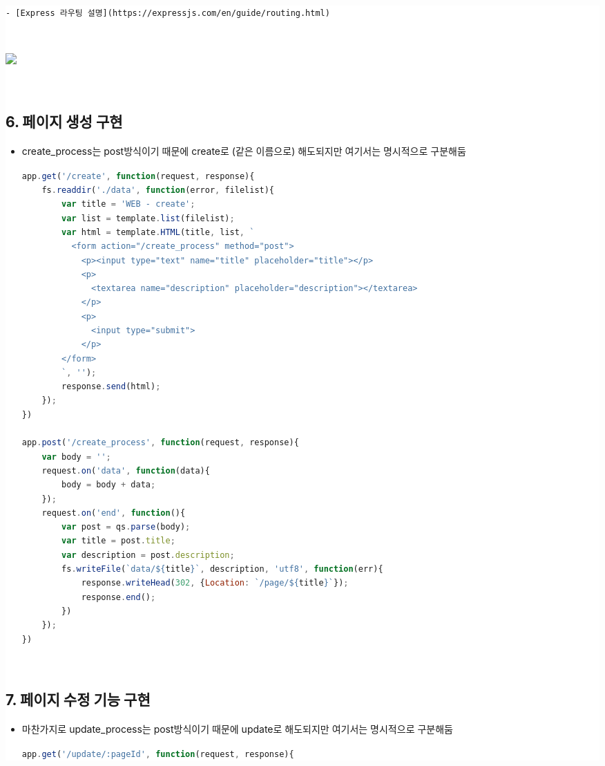     - [Express 라우팅 설명](https://expressjs.com/en/guide/routing.html)
　　　　<p><img src="https://user-images.githubusercontent.com/60066472/84595861-42111f80-ae95-11ea-9efc-b46d360d5925.PNG" width="700"></p>
    
<br>

## 6. 페이지 생성 구현
- create_process는 post방식이기 때문에 create로 (같은 이름으로) 해도되지만 여기서는 명시적으로 구분해둠
    ```js
    app.get('/create', function(request, response){
        fs.readdir('./data', function(error, filelist){
            var title = 'WEB - create';
            var list = template.list(filelist);
            var html = template.HTML(title, list, `
              <form action="/create_process" method="post">
                <p><input type="text" name="title" placeholder="title"></p>
                <p>
                  <textarea name="description" placeholder="description"></textarea>
                </p>
                <p>
                  <input type="submit">
                </p>
            </form>
            `, '');
            response.send(html);
        });
    })

    app.post('/create_process', function(request, response){
        var body = '';
        request.on('data', function(data){
            body = body + data;
        });
        request.on('end', function(){
            var post = qs.parse(body);
            var title = post.title;
            var description = post.description;
            fs.writeFile(`data/${title}`, description, 'utf8', function(err){
                response.writeHead(302, {Location: `/page/${title}`});
                response.end();
            })
        });
    })
    ```
<br>

## 7. 페이지 수정 기능 구현
- 마찬가지로 update_process는 post방식이기 때문에 update로 해도되지만 여기서는 명시적으로 구분해둠
    ```js
    app.get('/update/:pageId', function(request, response){
